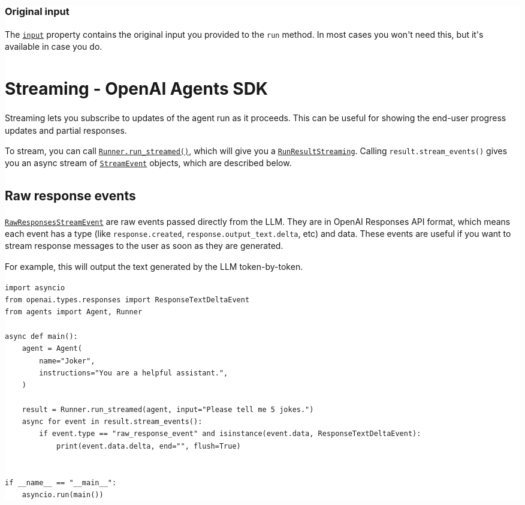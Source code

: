 ### Original input

The [`input`](about:blank/ref/result/#agents.result.RunResultBase.input "input
instance-attribute
") property contains the original input you provided to the `run` method. In most cases you won't need this, but it's available in case you do.

# Streaming - OpenAI Agents SDK
Streaming lets you subscribe to updates of the agent run as it proceeds. This can be useful for showing the end-user progress updates and partial responses.

To stream, you can call [`Runner.run_streamed()`](about:blank/ref/run/#agents.run.Runner.run_streamed "run_streamed
classmethod
"), which will give you a [`RunResultStreaming`](about:blank/ref/result/#agents.result.RunResultStreaming "RunResultStreaming
dataclass
"). Calling `result.stream_events()` gives you an async stream of [`StreamEvent`](about:blank/ref/stream_events/#agents.stream_events.StreamEvent "StreamEvent
module-attribute
") objects, which are described below.

Raw response events
-------------------

[`RawResponsesStreamEvent`](about:blank/ref/stream_events/#agents.stream_events.RawResponsesStreamEvent "RawResponsesStreamEvent
dataclass
") are raw events passed directly from the LLM. They are in OpenAI Responses API format, which means each event has a type (like `response.created`, `response.output_text.delta`, etc) and data. These events are useful if you want to stream response messages to the user as soon as they are generated.

For example, this will output the text generated by the LLM token-by-token.

```
import asyncio
from openai.types.responses import ResponseTextDeltaEvent
from agents import Agent, Runner

async def main():
    agent = Agent(
        name="Joker",
        instructions="You are a helpful assistant.",
    )

    result = Runner.run_streamed(agent, input="Please tell me 5 jokes.")
    async for event in result.stream_events():
        if event.type == "raw_response_event" and isinstance(event.data, ResponseTextDeltaEvent):
            print(event.data.delta, end="", flush=True)


if __name__ == "__main__":
    asyncio.run(main())

```
